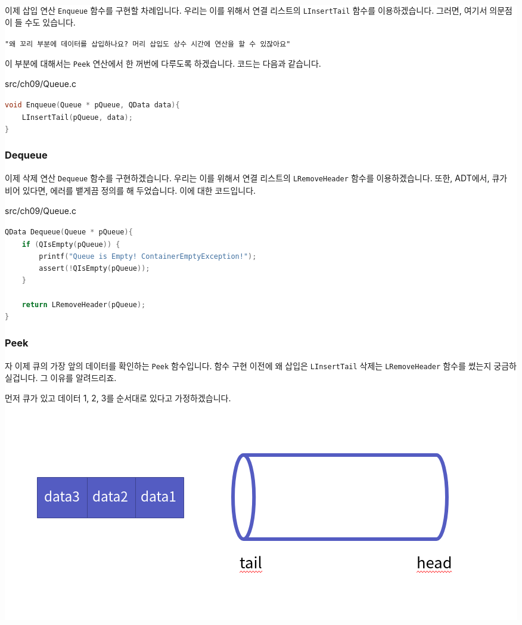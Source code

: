 이제 삽입 연산 `Enqueue` 함수를 구현할 차례입니다. 우리는 이를 위해서 연결 리스트의 `LInsertTail` 함수를 이용하겠습니다. 그러면, 여기서 의문점이 들 수도 있습니다. 
    
    "왜 꼬리 부분에 데이터를 삽입하나요? 머리 삽입도 상수 시간에 연산을 할 수 있잖아요"

이 부분에 대해서는 `Peek` 연산에서 한 꺼번에 다루도록 하겠습니다. 코드는 다음과 같습니다.

src/ch09/Queue.c
```c
void Enqueue(Queue * pQueue, QData data){
    LInsertTail(pQueue, data);
}
```


### Dequeue

이제 삭제 연산 `Dequeue` 함수를 구현하겠습니다. 우리는 이를 위해서 연결 리스트의 `LRemoveHeader` 함수를 이용하겠습니다. 또한, ADT에서, 큐가 비어 있다면, 에러를 뱉게끔 정의를 해 두었습니다. 이에 대한 코드입니다.

src/ch09/Queue.c
```c
QData Dequeue(Queue * pQueue){
    if (QIsEmpty(pQueue)) {
        printf("Queue is Empty! ContainerEmptyException!");
        assert(!QIsEmpty(pQueue));
    }

    return LRemoveHeader(pQueue);
}
```


### Peek

자 이제 큐의 가장 앞의 데이터를 확인하는 `Peek` 함수입니다. 함수 구현 이전에 왜 삽입은 `LInsertTail` 삭제는 `LRemoveHeader` 함수를 썼는지 궁금하실겁니다. 그 이유를 알려드리죠.

먼저 큐가 있고 데이터 1, 2, 3를 순서대로 있다고 가정하겠습니다.

![큐 삽입1](../images/ch09/queue8.png)
